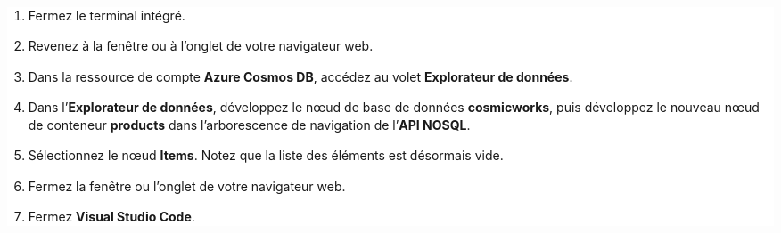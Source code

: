 1. Fermez le terminal intégré.

1. Revenez à la fenêtre ou à l’onglet de votre navigateur web.

1. Dans la ressource de compte **Azure Cosmos DB**, accédez au volet **Explorateur de données**.

1. Dans l’**Explorateur de données**, développez le nœud de base de données **cosmicworks**, puis développez le nouveau nœud de conteneur **products** dans l’arborescence de navigation de l’**API NOSQL**.

1. Sélectionnez le nœud **Items**. Notez que la liste des éléments est désormais vide.

1. Fermez la fenêtre ou l’onglet de votre navigateur web.

1. Fermez **Visual Studio Code**.

[code.visualstudio.com/docs/getstarted]: https://code.visualstudio.com/docs/getstarted/tips-and-tricks
[npmjs.com/package/@azure/cosmos]: https://www.npmjs.com/package/@azure/cosmos
[npmjs.com/package/@azure/identity]: https://www.npmjs.com/package/@azure/identity
